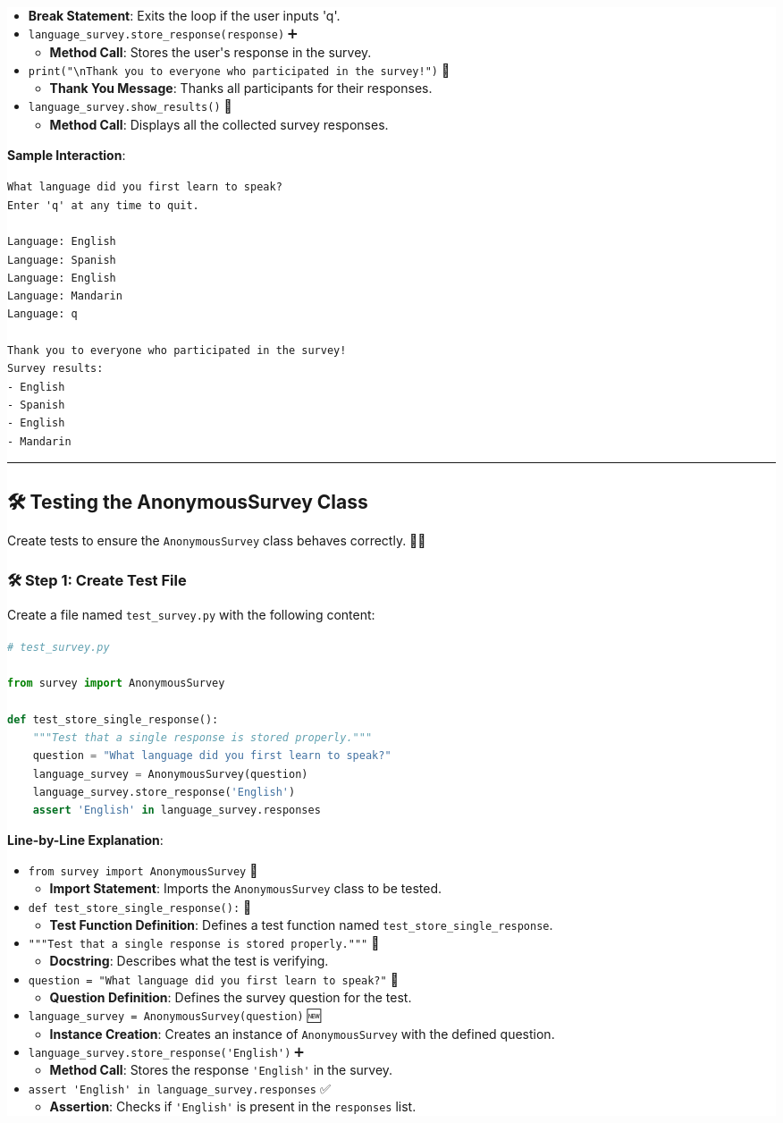   - **Break Statement**: Exits the loop if the user inputs 'q'.
- `language_survey.store_response(response)` ➕
  - **Method Call**: Stores the user's response in the survey.
- `print("\nThank you to everyone who participated in the survey!")` 🙏
  - **Thank You Message**: Thanks all participants for their responses.
- `language_survey.show_results()` 👀
  - **Method Call**: Displays all the collected survey responses.

**Sample Interaction**:

```
What language did you first learn to speak?
Enter 'q' at any time to quit.

Language: English
Language: Spanish
Language: English
Language: Mandarin
Language: q

Thank you to everyone who participated in the survey!
Survey results:
- English
- Spanish
- English
- Mandarin
```

---

## 🛠️ Testing the AnonymousSurvey Class

Create tests to ensure the `AnonymousSurvey` class behaves correctly. 🧪✅

### 🛠️ Step 1: Create Test File

Create a file named `test_survey.py` with the following content:

```python
# test_survey.py

from survey import AnonymousSurvey

def test_store_single_response():
    """Test that a single response is stored properly."""
    question = "What language did you first learn to speak?"
    language_survey = AnonymousSurvey(question)
    language_survey.store_response('English')
    assert 'English' in language_survey.responses
```

**Line-by-Line Explanation**:

- `from survey import AnonymousSurvey` 🔗
  - **Import Statement**: Imports the `AnonymousSurvey` class to be tested.
- `def test_store_single_response():` 🧪
  - **Test Function Definition**: Defines a test function named `test_store_single_response`.
- `"""Test that a single response is stored properly."""` 📄
  - **Docstring**: Describes what the test is verifying.
- `question = "What language did you first learn to speak?"` 📝
  - **Question Definition**: Defines the survey question for the test.
- `language_survey = AnonymousSurvey(question)` 🆕
  - **Instance Creation**: Creates an instance of `AnonymousSurvey` with the defined question.
- `language_survey.store_response('English')` ➕
  - **Method Call**: Stores the response `'English'` in the survey.
- `assert 'English' in language_survey.responses` ✅
  - **Assertion**: Checks if `'English'` is present in the `responses` list.